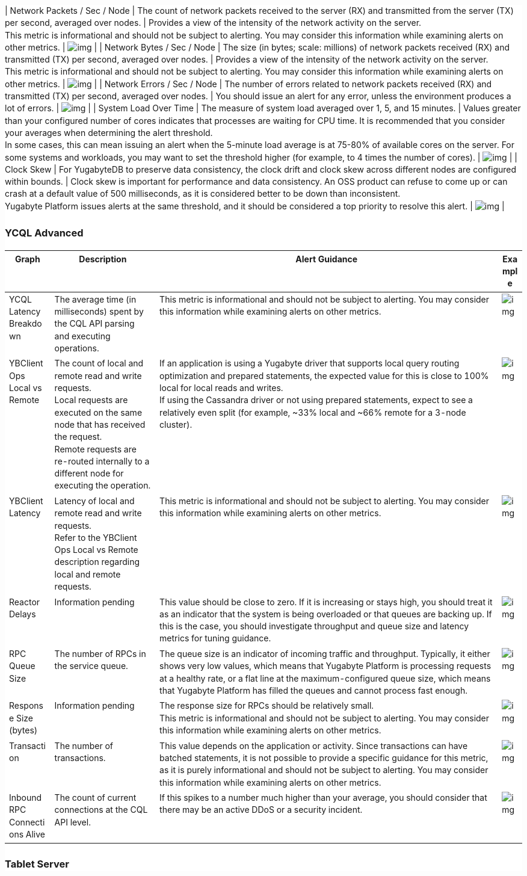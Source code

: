 | Network Packets / Sec / Node          | The count of network packets received to the server (RX) and transmitted from the server (TX) per second, averaged over nodes. | Provides a view of the intensity of the network activity on the server.<br>This metric is informational and should not be subject to alerting. You may consider this information while examining alerts on other metrics. | ![img](/images/yp/metrics10.png) |
| Network Bytes / Sec / Node            | The size (in bytes; scale: millions) of network packets received (RX) and transmitted (TX) per second, averaged over nodes. | Provides a view of the intensity of the network activity on the server.<br/>This metric is informational and should not be subject to alerting. You may consider this information while examining alerts on other metrics. | ![img](/images/yp/metrics11.png) |
| Network Errors / Sec / Node           | The number of errors related to network packets received (RX) and transmitted (TX) per second, averaged over nodes. | You should issue an alert for any error, unless the environment produces a lot of errors. | ![img](/images/yp/metrics12.png) |
| System Load Over Time                 | The measure of system load averaged over 1, 5, and 15 minutes. | Values greater than your configured number of cores indicates that processes are waiting for CPU time. It is recommended that you consider your averages when determining the alert threshold.<br>In some cases, this can mean issuing an alert when the 5-minute load average is at 75-80% of available cores on the server. For some systems and workloads, you may want to set the threshold higher (for example, to 4 times the number of cores). | ![img](/images/yp/metrics13.png) |
| Clock Skew                            | For YugabyteDB to preserve data consistency, the clock drift and clock skew across different nodes are configured within bounds. | Clock skew is important for performance and data consistency. An OSS product can refuse to come up or can crash at a default value of 500 milliseconds, as it is considered better to be down than inconsistent.<br>Yugabyte Platform issues alerts at the same threshold, and it should be considered a top priority to resolve this alert. | ![img](/images/yp/metrics14.png) |

### YCQL Advanced

| **Graph**                     | **Description**                                              | **Alert Guidance**                                           | **Example**                      |
| ----------------------------- | ------------------------------------------------------------ | ------------------------------------------------------------ | -------------------------------- |
| YCQL Latency Breakdown        | The average time (in milliseconds) spent by the CQL API parsing and executing operations. | This metric is informational and should not be subject to alerting. You may consider this information while examining alerts on other metrics. | ![img](/images/yp/metrics15.png) |
| YBClient Ops Local vs Remote  | The count of local and remote read and write requests.<br>Local requests are executed on the same node that has received the request.<br>Remote requests are re-routed internally to a different node for executing the operation. | If an application is using a Yugabyte driver that supports local query routing optimization and prepared statements, the expected value for this is close to 100% local for local reads and writes.<br>If using the Cassandra driver or not using prepared statements, expect to see a relatively even split (for example, ~33% local and ~66% remote for a 3-node cluster). | ![img](/images/yp/metrics16.png) |
| YBClient Latency              | Latency of local and remote read and write requests.<br>Refer to the YBClient Ops Local vs Remote description regarding local and remote requests. | This metric is informational and should not be subject to alerting. You may consider this information while examining alerts on other metrics. | ![img](/images/yp/metrics17.png) |
| Reactor Delays                | Information pending                                          | This value should be close to zero. If it is increasing or stays high, you should treat it as an indicator that the system is being overloaded or that queues are backing up. If this is the case, you should investigate throughput and queue size and latency metrics for tuning guidance. | ![img](/images/yp/metrics18.png) |
| RPC Queue Size                | The number of RPCs in the service queue.                     | The queue size is an indicator of incoming traffic and throughput. Typically, it either shows very low values, which means that Yugabyte Platform is processing requests at a healthy rate, or a flat line at the maximum-configured queue size, which means that Yugabyte Platform has filled the queues and cannot process fast enough. | ![img](/images/yp/metrics19.png) |
| Response Size (bytes)         | Information pending                                          | The response size for RPCs should be relatively small.<br>This metric is informational and should not be subject to alerting. You may consider this information while examining alerts on other metrics. | ![img](/images/yp/metrics20.png) |
| Transaction                   | The number of transactions.                                  | This value depends on the application or activity. Since transactions can have batched statements, it is not possible to provide a specific guidance for this metric, as it is purely informational and should not be subject to alerting. You may consider this information while examining alerts on other metrics. | ![img](/images/yp/metrics21.png) |
| Inbound RPC Connections Alive | The count of current connections at the CQL API level.       | If this spikes to a number much higher than your average, you should consider that there may be an active DDoS or a security incident. | ![img](/images/yp/metrics22.png) |

### Tablet Server
